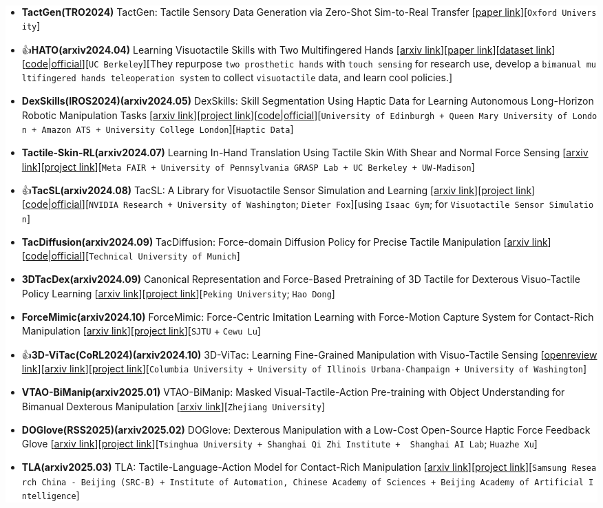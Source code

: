 * **TactGen(TRO2024)** TactGen: Tactile Sensory Data Generation via Zero-Shot Sim-to-Real Transfer [[paper link](https://ieeexplore.ieee.org/abstract/document/10815063)][`Oxford University`]

* 👍**HATO(arxiv2024.04)** Learning Visuotactile Skills with Two Multifingered Hands [[arxiv link](https://arxiv.org/abs/2404.16823)][[paper link](https://toruowo.github.io/hato/)][[dataset link](https://berkeley.app.box.com/s/379cf57zqm1akvr00vdcloxqxi3ucb9g?sortColumn=name&sortDirection=ASC)][[code|official](https://github.com/toruowo/hato)][`UC Berkeley`][They repurpose `two prosthetic hands` with `touch sensing` for research use, develop a `bimanual multifingered hands teleoperation system` to collect `visuotactile` data, and learn cool policies.]

* **DexSkills(IROS2024)(arxiv2024.05)** DexSkills: Skill Segmentation Using Haptic Data for Learning Autonomous Long-Horizon Robotic Manipulation Tasks [[arxiv link](https://arxiv.org/abs/2405.03476)][[project link](https://arq-crisp.github.io/DexSkills/)][[code|official](https://github.com/ARQ-CRISP/DexSkills)][`University of Edinburgh + Queen Mary University of London + Amazon ATS + University College London`][`Haptic Data`]

* **Tactile-Skin-RL(arxiv2024.07)** Learning In-Hand Translation Using Tactile Skin With Shear and Normal Force Sensing [[arxiv link](https://arxiv.org/abs/2407.07885)][[project link](https://jessicayin.github.io/tactile-skin-rl/)][`Meta FAIR + University of Pennsylvania GRASP Lab + UC Berkeley + UW-Madison`]

* 👍**TacSL(arxiv2024.08)** TacSL: A Library for Visuotactile Sensor Simulation and Learning [[arxiv link](https://arxiv.org/abs/2408.06506)][[project link](https://iakinola23.github.io/tacsl/)][[code|official](https://github.com/isaac-sim/IsaacGymEnvs/blob/tacsl/isaacgymenvs/tacsl_sensors/install/tacsl_setup.md)][`NVIDIA Research + University of Washington`; `Dieter Fox`][using `Isaac Gym`; for `Visuotactile Sensor Simulation`]

* **TacDiffusion(arxiv2024.09)** TacDiffusion: Force-domain Diffusion Policy for Precise Tactile Manipulation [[arxiv link](https://arxiv.org/abs/2409.11047)][[code|official](https://github.com/popnut123/TacDiffusion)][`Technical University of Munich`]

* **3DTacDex(arxiv2024.09)** Canonical Representation and Force-Based Pretraining of 3D Tactile for Dexterous Visuo-Tactile Policy Learning [[arxiv link](https://arxiv.org/abs/2409.17549)][[project link](https://3dtacdex.github.io/)][`Peking University`; `Hao Dong`]

* **ForceMimic(arxiv2024.10)** ForceMimic: Force-Centric Imitation Learning with Force-Motion Capture System for Contact-Rich Manipulation [[arxiv link](https://arxiv.org/abs/2410.07554)][[project link](https://forcemimic.github.io/)][`SJTU` + `Cewu Lu`]

* 👍**3D-ViTac(CoRL2024)(arxiv2024.10)** 3D-ViTac: Learning Fine-Grained Manipulation with Visuo-Tactile Sensing [[openreview link](https://openreview.net/forum?id=bk28WlkqZn)][[arxiv link](https://arxiv.org/abs/2410.24091)][[project link](https://binghao-huang.github.io/3D-ViTac/)][`Columbia University + University of Illinois Urbana-Champaign + University of Washington`]

* **VTAO-BiManip(arxiv2025.01)** VTAO-BiManip: Masked Visual-Tactile-Action Pre-training with Object Understanding for Bimanual Dexterous Manipulation [[arxiv link](https://arxiv.org/abs/2501.03606)][`Zhejiang University`]

* **DOGlove(RSS2025)(arxiv2025.02)** DOGlove: Dexterous Manipulation with a Low-Cost Open-Source Haptic Force Feedback Glove [[arxiv link](https://arxiv.org/abs/2502.07730)][[project link](https://do-glove.github.io/)][`Tsinghua University + Shanghai Qi Zhi Institute +  Shanghai AI Lab`; `Huazhe Xu`]

* **TLA(arxiv2025.03)** TLA: Tactile-Language-Action Model for Contact-Rich Manipulation [[arxiv link](https://arxiv.org/abs/2503.08548)][[project link](https://sites.google.com/view/tactile-language-action/)][`Samsung Research China - Beijing (SRC-B) + Institute of Automation, Chinese Academy of Sciences + Beijing Academy of Artificial Intelligence`]
